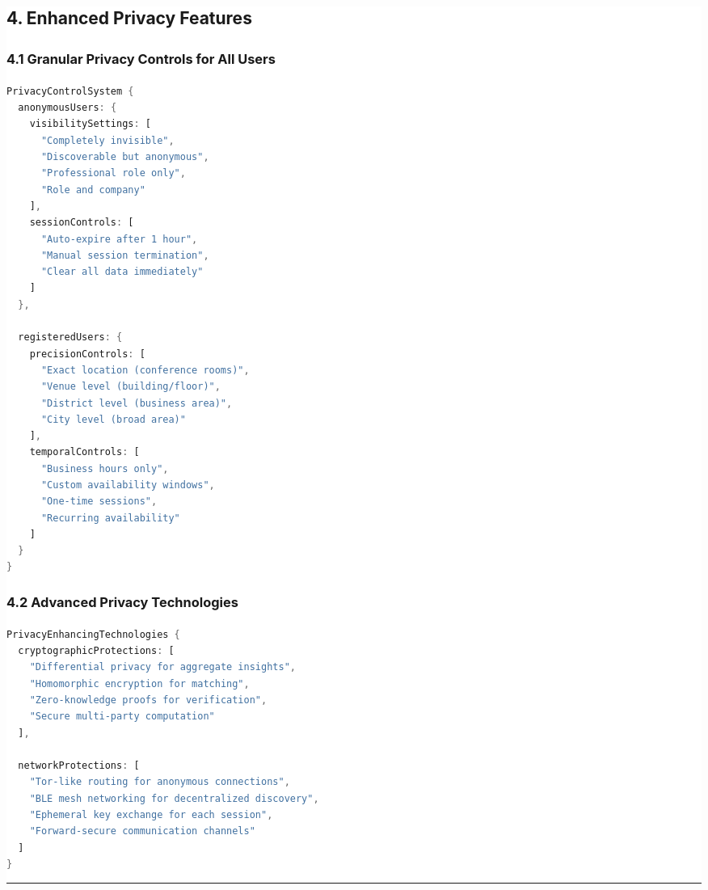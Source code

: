 
## 4. Enhanced Privacy Features

### 4.1 Granular Privacy Controls for All Users

```dart
PrivacyControlSystem {
  anonymousUsers: {
    visibilitySettings: [
      "Completely invisible",
      "Discoverable but anonymous", 
      "Professional role only",
      "Role and company"
    ],
    sessionControls: [
      "Auto-expire after 1 hour",
      "Manual session termination",
      "Clear all data immediately"
    ]
  },
  
  registeredUsers: {
    precisionControls: [
      "Exact location (conference rooms)",
      "Venue level (building/floor)",
      "District level (business area)",
      "City level (broad area)"
    ],
    temporalControls: [
      "Business hours only",
      "Custom availability windows",
      "One-time sessions",
      "Recurring availability"
    ]
  }
}
```

### 4.2 Advanced Privacy Technologies

```dart
PrivacyEnhancingTechnologies {
  cryptographicProtections: [
    "Differential privacy for aggregate insights",
    "Homomorphic encryption for matching",
    "Zero-knowledge proofs for verification",
    "Secure multi-party computation"
  ],
  
  networkProtections: [
    "Tor-like routing for anonymous connections",
    "BLE mesh networking for decentralized discovery",
    "Ephemeral key exchange for each session",
    "Forward-secure communication channels"
  ]
}
```

---